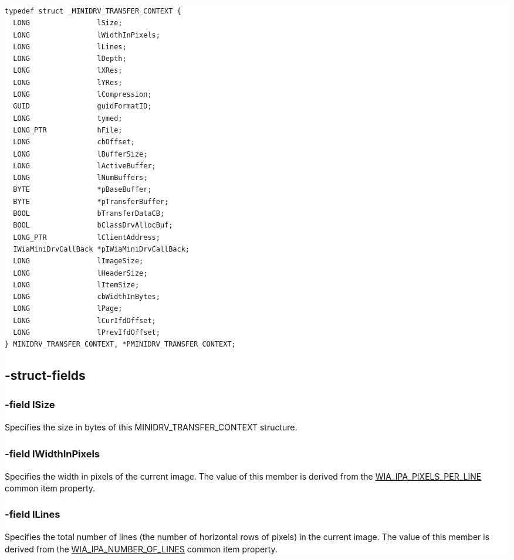 ````
typedef struct _MINIDRV_TRANSFER_CONTEXT {
  LONG                lSize;
  LONG                lWidthInPixels;
  LONG                lLines;
  LONG                lDepth;
  LONG                lXRes;
  LONG                lYRes;
  LONG                lCompression;
  GUID                guidFormatID;
  LONG                tymed;
  LONG_PTR            hFile;
  LONG                cbOffset;
  LONG                lBufferSize;
  LONG                lActiveBuffer;
  LONG                lNumBuffers;
  BYTE                *pBaseBuffer;
  BYTE                *pTransferBuffer;
  BOOL                bTransferDataCB;
  BOOL                bClassDrvAllocBuf;
  LONG_PTR            lClientAddress;
  IWiaMiniDrvCallBack *pIWiaMiniDrvCallBack;
  LONG                lImageSize;
  LONG                lHeaderSize;
  LONG                lItemSize;
  LONG                cbWidthInBytes;
  LONG                lPage;
  LONG                lCurIfdOffset;
  LONG                lPrevIfdOffset;
} MINIDRV_TRANSFER_CONTEXT, *PMINIDRV_TRANSFER_CONTEXT;
````


## -struct-fields

### -field lSize

Specifies the size in bytes of this MINIDRV_TRANSFER_CONTEXT structure.


### -field lWidthInPixels

Specifies the width in pixels of the current image. The value of this member is derived from the <a href="https://msdn.microsoft.com/library/windows/hardware/ff551615">WIA_IPA_PIXELS_PER_LINE</a> common item property.


### -field lLines

Specifies the total number of lines (the number of horizontal rows of pixels) in the current image. The value of this member is derived from the <a href="https://msdn.microsoft.com/library/windows/hardware/ff551611">WIA_IPA_NUMBER_OF_LINES</a> common item property.
